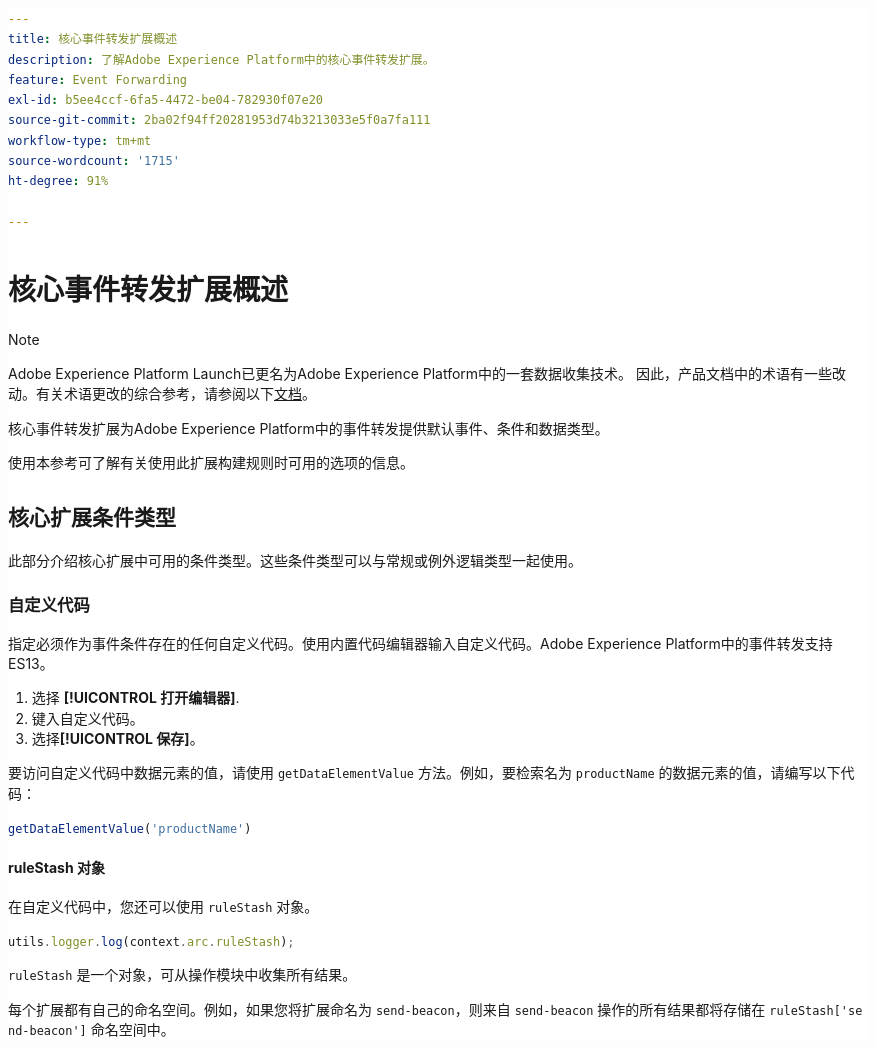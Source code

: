 ```yaml
---
title: 核心事件转发扩展概述
description: 了解Adobe Experience Platform中的核心事件转发扩展。
feature: Event Forwarding
exl-id: b5ee4ccf-6fa5-4472-be04-782930f07e20
source-git-commit: 2ba02f94ff20281953d74b3213033e5f0a7fa111
workflow-type: tm+mt
source-wordcount: '1715'
ht-degree: 91%

---
```


# 核心事件转发扩展概述

>[!NOTE]
>
>Adobe Experience Platform Launch已更名为Adobe Experience Platform中的一套数据收集技术。 因此，产品文档中的术语有一些改动。有关术语更改的综合参考，请参阅以下[文档](../../../term-updates.md)。

核心事件转发扩展为Adobe Experience Platform中的事件转发提供默认事件、条件和数据类型。

使用本参考可了解有关使用此扩展构建规则时可用的选项的信息。

## 核心扩展条件类型

此部分介绍核心扩展中可用的条件类型。这些条件类型可以与常规或例外逻辑类型一起使用。

### 自定义代码

指定必须作为事件条件存在的任何自定义代码。使用内置代码编辑器输入自定义代码。Adobe Experience Platform中的事件转发支持ES13。

1. 选择 **[!UICONTROL 打开编辑器]**.
1. 键入自定义代码。
1. 选择&#x200B;**[!UICONTROL 保存]**。

要访问自定义代码中数据元素的值，请使用 `getDataElementValue` 方法。例如，要检索名为 `productName` 的数据元素的值，请编写以下代码： 

```javascript
getDataElementValue('productName') 
```

#### ruleStash 对象

在自定义代码中，您还可以使用 `ruleStash` 对象。

```javascript
utils.logger.log(context.arc.ruleStash);
```

`ruleStash` 是一个对象，可从操作模块中收集所有结果。

每个扩展都有自己的命名空间。例如，如果您将扩展命名为 `send-beacon`，则来自 `send-beacon` 操作的所有结果都将存储在 `ruleStash['send-beacon']` 命名空间中。

